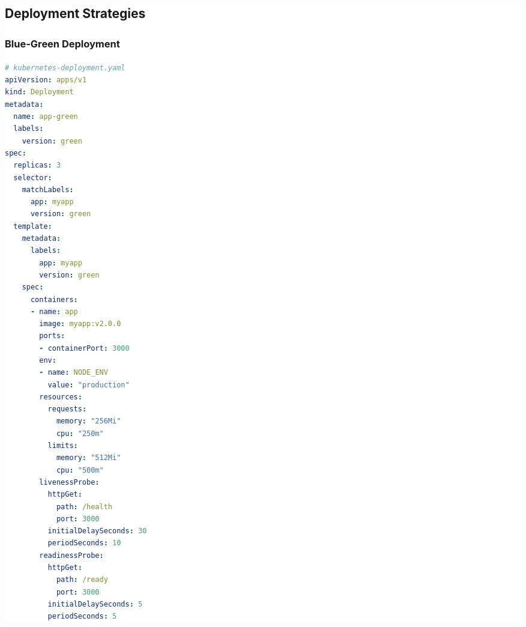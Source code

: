 ```dockerfile
```

## Deployment Strategies

### Blue-Green Deployment
```yaml
# kubernetes-deployment.yaml
apiVersion: apps/v1
kind: Deployment
metadata:
  name: app-green
  labels:
    version: green
spec:
  replicas: 3
  selector:
    matchLabels:
      app: myapp
      version: green
  template:
    metadata:
      labels:
        app: myapp
        version: green
    spec:
      containers:
      - name: app
        image: myapp:v2.0.0
        ports:
        - containerPort: 3000
        env:
        - name: NODE_ENV
          value: "production"
        resources:
          requests:
            memory: "256Mi"
            cpu: "250m"
          limits:
            memory: "512Mi"
            cpu: "500m"
        livenessProbe:
          httpGet:
            path: /health
            port: 3000
          initialDelaySeconds: 30
          periodSeconds: 10
        readinessProbe:
          httpGet:
            path: /ready
            port: 3000
          initialDelaySeconds: 5
          periodSeconds: 5
```
